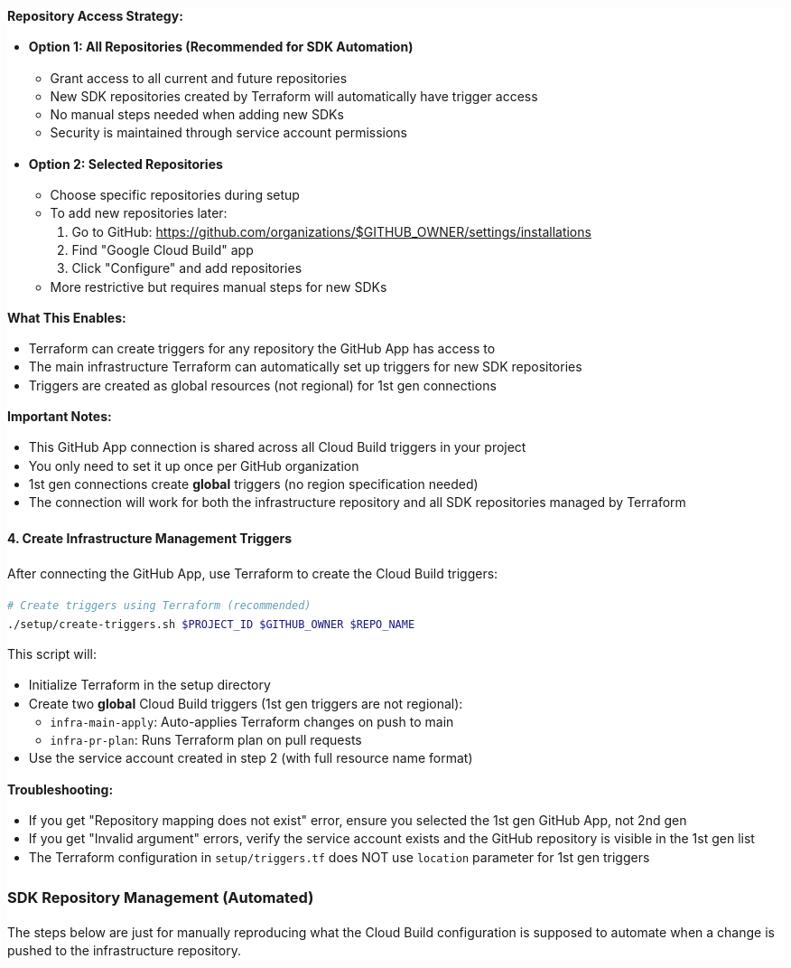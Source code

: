 **Repository Access Strategy:**

- **Option 1: All Repositories (Recommended for SDK Automation)**
  - Grant access to all current and future repositories
  - New SDK repositories created by Terraform will automatically have trigger access
  - No manual steps needed when adding new SDKs
  - Security is maintained through service account permissions

- **Option 2: Selected Repositories**
  - Choose specific repositories during setup
  - To add new repositories later:
    1. Go to GitHub: https://github.com/organizations/$GITHUB_OWNER/settings/installations
    2. Find "Google Cloud Build" app
    3. Click "Configure" and add repositories
  - More restrictive but requires manual steps for new SDKs

**What This Enables:**
- Terraform can create triggers for any repository the GitHub App has access to
- The main infrastructure Terraform can automatically set up triggers for new SDK repositories
- Triggers are created as global resources (not regional) for 1st gen connections

**Important Notes:**
- This GitHub App connection is shared across all Cloud Build triggers in your project
- You only need to set it up once per GitHub organization
- 1st gen connections create **global** triggers (no region specification needed)
- The connection will work for both the infrastructure repository and all SDK repositories managed by Terraform

#### 4. Create Infrastructure Management Triggers

After connecting the GitHub App, use Terraform to create the Cloud Build triggers:

```bash
# Create triggers using Terraform (recommended)
./setup/create-triggers.sh $PROJECT_ID $GITHUB_OWNER $REPO_NAME
```

This script will:
- Initialize Terraform in the setup directory
- Create two **global** Cloud Build triggers (1st gen triggers are not regional):
  - `infra-main-apply`: Auto-applies Terraform changes on push to main
  - `infra-pr-plan`: Runs Terraform plan on pull requests
- Use the service account created in step 2 (with full resource name format)

**Troubleshooting:**
- If you get "Repository mapping does not exist" error, ensure you selected the 1st gen GitHub App, not 2nd gen
- If you get "Invalid argument" errors, verify the service account exists and the GitHub repository is visible in the 1st gen list
- The Terraform configuration in `setup/triggers.tf` does NOT use `location` parameter for 1st gen triggers

### SDK Repository Management (Automated)

The steps below are just for manually reproducing what the Cloud Build configuration is supposed to automate when a change is pushed to the infrastructure repository.
  